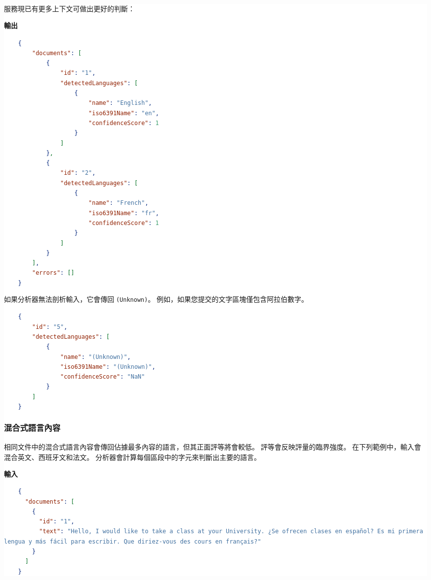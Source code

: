 服務現已有更多上下文可做出更好的判斷： 

**輸出**

```json
    {
        "documents": [
            {
                "id": "1",
                "detectedLanguages": [
                    {
                        "name": "English",
                        "iso6391Name": "en",
                        "confidenceScore": 1
                    }
                ]
            },
            {
                "id": "2",
                "detectedLanguages": [
                    {
                        "name": "French",
                        "iso6391Name": "fr",
                        "confidenceScore": 1
                    }
                ]
            }
        ],
        "errors": []
    }
```

如果分析器無法剖析輸入，它會傳回 `(Unknown)`。 例如，如果您提交的文字區塊僅包含阿拉伯數字。

```json
    {
        "id": "5",
        "detectedLanguages": [
            {
                "name": "(Unknown)",
                "iso6391Name": "(Unknown)",
                "confidenceScore": "NaN"
            }
        ]
    }
```

### <a name="mixed-language-content"></a>混合式語言內容

相同文件中的混合式語言內容會傳回佔據最多內容的語言，但其正面評等將會較低。 評等會反映評量的臨界強度。 在下列範例中，輸入會混合英文、西班牙文和法文。 分析器會計算每個區段中的字元來判斷出主要的語言。

**輸入**

```json
    {
      "documents": [
        {
          "id": "1",
          "text": "Hello, I would like to take a class at your University. ¿Se ofrecen clases en español? Es mi primera lengua y más fácil para escribir. Que diriez-vous des cours en français?"
        }
      ]
    }
```
